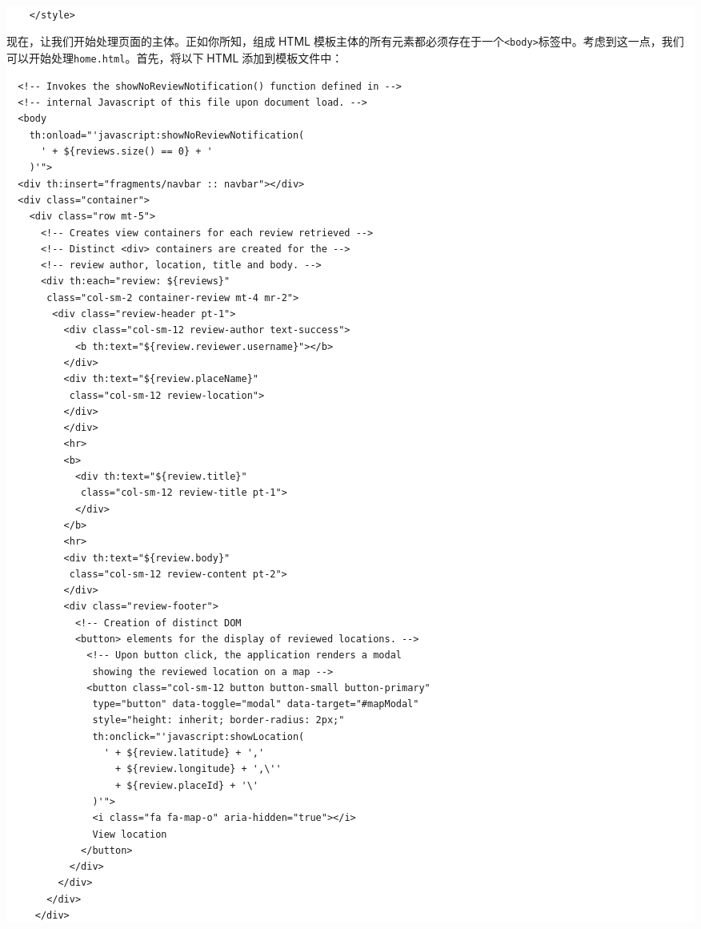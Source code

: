 ```
    </style>
```

现在，让我们开始处理页面的主体。正如你所知，组成 HTML 模板主体的所有元素都必须存在于一个`<body>`标签中。考虑到这一点，我们可以开始处理`home.html`。首先，将以下 HTML 添加到模板文件中：

```
  <!-- Invokes the showNoReviewNotification() function defined in -->
  <!-- internal Javascript of this file upon document load. -->
  <body 
    th:onload="'javascript:showNoReviewNotification(
      ' + ${reviews.size() == 0} + '
    )'">
  <div th:insert="fragments/navbar :: navbar"></div>
  <div class="container">
    <div class="row mt-5">
      <!-- Creates view containers for each review retrieved -->
      <!-- Distinct <div> containers are created for the -->
      <!-- review author, location, title and body. -->
      <div th:each="review: ${reviews}" 
       class="col-sm-2 container-review mt-4 mr-2">
        <div class="review-header pt-1">
          <div class="col-sm-12 review-author text-success">
            <b th:text="${review.reviewer.username}"></b>
          </div>
          <div th:text="${review.placeName}" 
           class="col-sm-12 review-location">
          </div>
          </div>
          <hr>
          <b>
            <div th:text="${review.title}" 
             class="col-sm-12 review-title pt-1">
            </div>
          </b>
          <hr>
          <div th:text="${review.body}" 
           class="col-sm-12 review-content pt-2">
          </div>
          <div class="review-footer">
            <!-- Creation of distinct DOM 
            <button> elements for the display of reviewed locations. -->
              <!-- Upon button click, the application renders a modal 
               showing the reviewed location on a map -->
              <button class="col-sm-12 button button-small button-primary"
               type="button" data-toggle="modal" data-target="#mapModal" 
               style="height: inherit; border-radius: 2px;" 
               th:onclick="'javascript:showLocation(
                 ' + ${review.latitude} + ',' 
                   + ${review.longitude} + ',\'' 
                   + ${review.placeId} + '\'
               )'">
               <i class="fa fa-map-o" aria-hidden="true"></i>
               View location
             </button>
           </div>
         </div>
       </div>
     </div>
```
